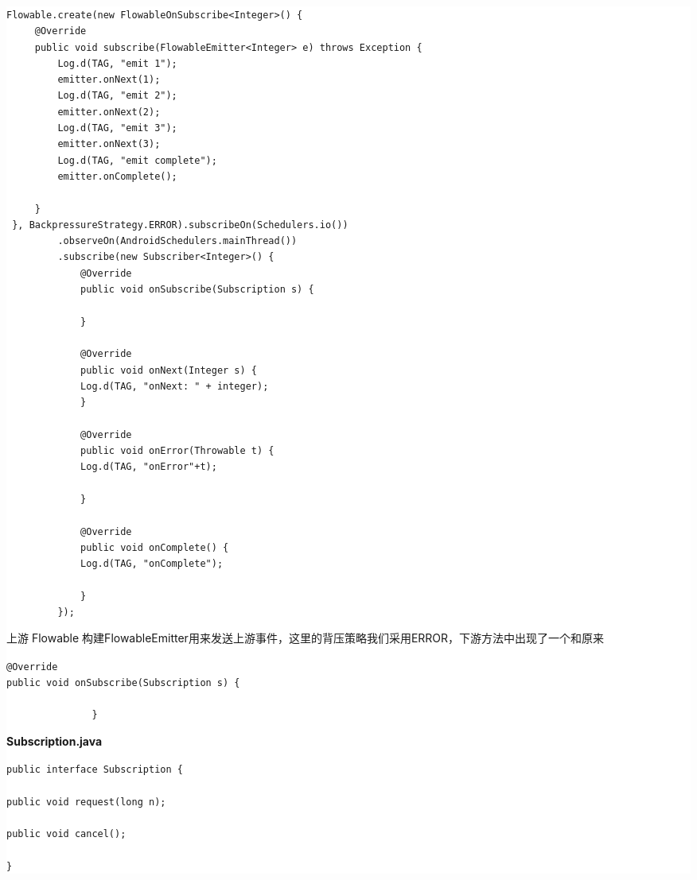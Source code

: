 

```
Flowable.create(new FlowableOnSubscribe<Integer>() {
     @Override
     public void subscribe(FlowableEmitter<Integer> e) throws Exception {
         Log.d(TAG, "emit 1");
         emitter.onNext(1);
         Log.d(TAG, "emit 2");
         emitter.onNext(2);
         Log.d(TAG, "emit 3");
         emitter.onNext(3);
         Log.d(TAG, "emit complete");
         emitter.onComplete();

     }
 }, BackpressureStrategy.ERROR).subscribeOn(Schedulers.io())
         .observeOn(AndroidSchedulers.mainThread())
         .subscribe(new Subscriber<Integer>() {
             @Override
             public void onSubscribe(Subscription s) {

             }

             @Override
             public void onNext(Integer s) {
             Log.d(TAG, "onNext: " + integer);
             }

             @Override
             public void onError(Throwable t) {
             Log.d(TAG, "onError"+t);

             }

             @Override
             public void onComplete() {   
             Log.d(TAG, "onComplete");

             }
         });
```

上游 Flowable 构建FlowableEmitter用来发送上游事件，这里的背压策略我们采用ERROR，下游方法中出现了一个和原来

```
@Override
public void onSubscribe(Subscription s) {

               }
```

**Subscription.java**

```
public interface Subscription {

public void request(long n);

public void cancel();

}
```
